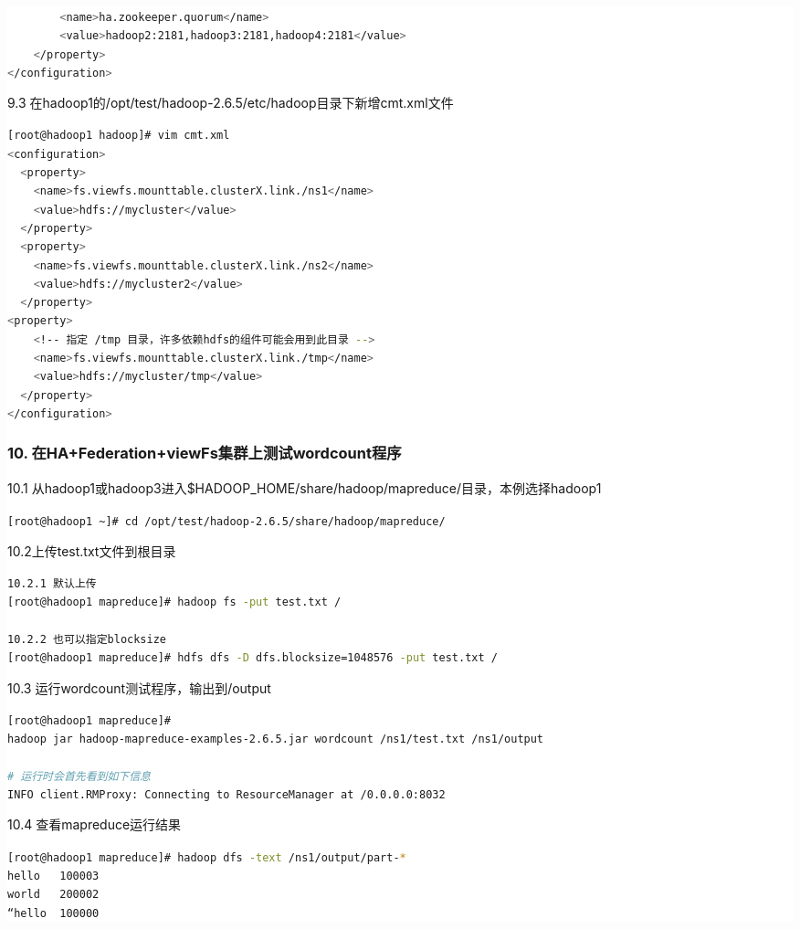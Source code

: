 ```bash  
        <name>ha.zookeeper.quorum</name>
        <value>hadoop2:2181,hadoop3:2181,hadoop4:2181</value>
    </property>
</configuration>
```  

9.3 在hadoop1的/opt/test/hadoop-2.6.5/etc/hadoop目录下新增cmt.xml文件
```bash  
[root@hadoop1 hadoop]# vim cmt.xml
<configuration>
  <property>
    <name>fs.viewfs.mounttable.clusterX.link./ns1</name>
    <value>hdfs://mycluster</value>
  </property>
  <property>
    <name>fs.viewfs.mounttable.clusterX.link./ns2</name>
    <value>hdfs://mycluster2</value>
  </property>
<property> 
    <!-- 指定 /tmp 目录，许多依赖hdfs的组件可能会用到此目录 -->
    <name>fs.viewfs.mounttable.clusterX.link./tmp</name>  
    <value>hdfs://mycluster/tmp</value> 
  </property>
</configuration>
```  

### 10. 在HA+Federation+viewFs集群上测试wordcount程序
10.1 从hadoop1或hadoop3进入$HADOOP_HOME/share/hadoop/mapreduce/目录，本例选择hadoop1
```bash  
[root@hadoop1 ~]# cd /opt/test/hadoop-2.6.5/share/hadoop/mapreduce/
```  

10.2上传test.txt文件到根目录
```bash  
10.2.1 默认上传
[root@hadoop1 mapreduce]# hadoop fs -put test.txt /

10.2.2 也可以指定blocksize
[root@hadoop1 mapreduce]# hdfs dfs -D dfs.blocksize=1048576 -put test.txt /
```  

10.3 运行wordcount测试程序，输出到/output
```bash  
[root@hadoop1 mapreduce]# 
hadoop jar hadoop-mapreduce-examples-2.6.5.jar wordcount /ns1/test.txt /ns1/output

# 运行时会首先看到如下信息
INFO client.RMProxy: Connecting to ResourceManager at /0.0.0.0:8032
```  

10.4 查看mapreduce运行结果
```bash  
[root@hadoop1 mapreduce]# hadoop dfs -text /ns1/output/part-*
hello	100003
world	200002
“hello	100000
```  
